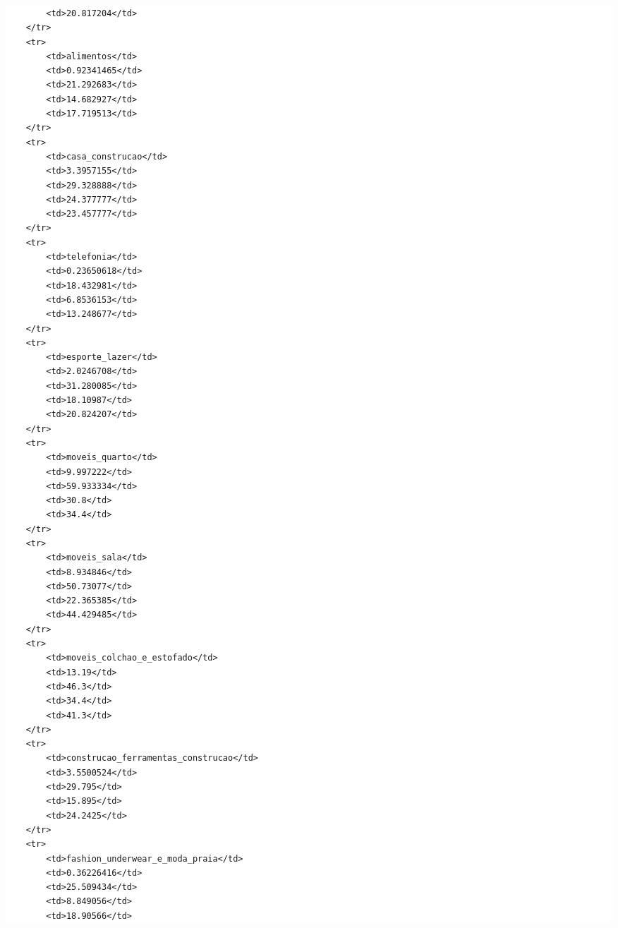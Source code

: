             <td>20.817204</td>
        </tr>
        <tr>
            <td>alimentos</td>
            <td>0.92341465</td>
            <td>21.292683</td>
            <td>14.682927</td>
            <td>17.719513</td>
        </tr>
        <tr>
            <td>casa_construcao</td>
            <td>3.3957155</td>
            <td>29.328888</td>
            <td>24.377777</td>
            <td>23.457777</td>
        </tr>
        <tr>
            <td>telefonia</td>
            <td>0.23650618</td>
            <td>18.432981</td>
            <td>6.8536153</td>
            <td>13.248677</td>
        </tr>
        <tr>
            <td>esporte_lazer</td>
            <td>2.0246708</td>
            <td>31.280085</td>
            <td>18.10987</td>
            <td>20.824207</td>
        </tr>
        <tr>
            <td>moveis_quarto</td>
            <td>9.997222</td>
            <td>59.933334</td>
            <td>30.8</td>
            <td>34.4</td>
        </tr>
        <tr>
            <td>moveis_sala</td>
            <td>8.934846</td>
            <td>50.73077</td>
            <td>22.365385</td>
            <td>44.429485</td>
        </tr>
        <tr>
            <td>moveis_colchao_e_estofado</td>
            <td>13.19</td>
            <td>46.3</td>
            <td>34.4</td>
            <td>41.3</td>
        </tr>
        <tr>
            <td>construcao_ferramentas_construcao</td>
            <td>3.5500524</td>
            <td>29.795</td>
            <td>15.895</td>
            <td>24.2425</td>
        </tr>
        <tr>
            <td>fashion_underwear_e_moda_praia</td>
            <td>0.36226416</td>
            <td>25.509434</td>
            <td>8.849056</td>
            <td>18.90566</td>